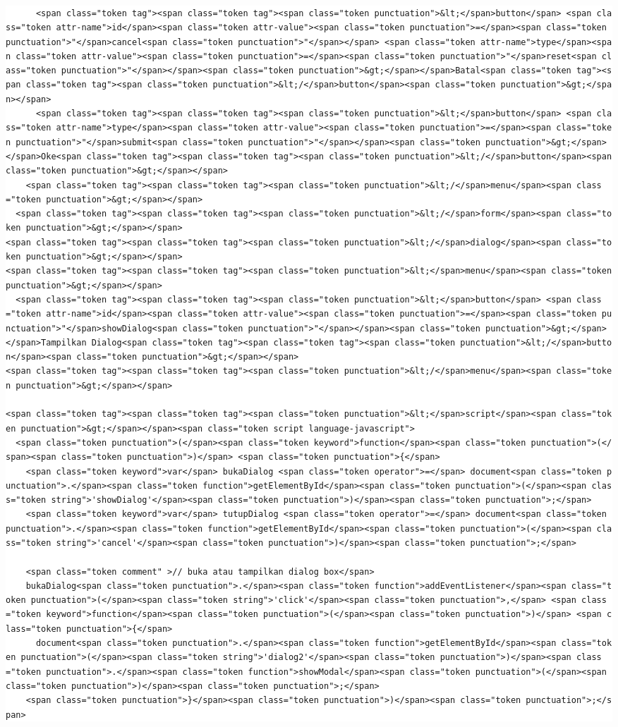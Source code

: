          <span class="token tag"><span class="token tag"><span class="token punctuation">&lt;</span>button</span> <span class="token attr-name">id</span><span class="token attr-value"><span class="token punctuation">=</span><span class="token punctuation">"</span>cancel<span class="token punctuation">"</span></span> <span class="token attr-name">type</span><span class="token attr-value"><span class="token punctuation">=</span><span class="token punctuation">"</span>reset<span class="token punctuation">"</span></span><span class="token punctuation">&gt;</span></span>Batal<span class="token tag"><span class="token tag"><span class="token punctuation">&lt;/</span>button</span><span class="token punctuation">&gt;</span></span>
          <span class="token tag"><span class="token tag"><span class="token punctuation">&lt;</span>button</span> <span class="token attr-name">type</span><span class="token attr-value"><span class="token punctuation">=</span><span class="token punctuation">"</span>submit<span class="token punctuation">"</span></span><span class="token punctuation">&gt;</span></span>Oke<span class="token tag"><span class="token tag"><span class="token punctuation">&lt;/</span>button</span><span class="token punctuation">&gt;</span></span>
        <span class="token tag"><span class="token tag"><span class="token punctuation">&lt;/</span>menu</span><span class="token punctuation">&gt;</span></span>
      <span class="token tag"><span class="token tag"><span class="token punctuation">&lt;/</span>form</span><span class="token punctuation">&gt;</span></span>
    <span class="token tag"><span class="token tag"><span class="token punctuation">&lt;/</span>dialog</span><span class="token punctuation">&gt;</span></span>
    <span class="token tag"><span class="token tag"><span class="token punctuation">&lt;</span>menu</span><span class="token punctuation">&gt;</span></span>
      <span class="token tag"><span class="token tag"><span class="token punctuation">&lt;</span>button</span> <span class="token attr-name">id</span><span class="token attr-value"><span class="token punctuation">=</span><span class="token punctuation">"</span>showDialog<span class="token punctuation">"</span></span><span class="token punctuation">&gt;</span></span>Tampilkan Dialog<span class="token tag"><span class="token tag"><span class="token punctuation">&lt;/</span>button</span><span class="token punctuation">&gt;</span></span>
    <span class="token tag"><span class="token tag"><span class="token punctuation">&lt;/</span>menu</span><span class="token punctuation">&gt;</span></span>

    <span class="token tag"><span class="token tag"><span class="token punctuation">&lt;</span>script</span><span class="token punctuation">&gt;</span></span><span class="token script language-javascript">
      <span class="token punctuation">(</span><span class="token keyword">function</span><span class="token punctuation">(</span><span class="token punctuation">)</span> <span class="token punctuation">{</span>
        <span class="token keyword">var</span> bukaDialog <span class="token operator">=</span> document<span class="token punctuation">.</span><span class="token function">getElementById</span><span class="token punctuation">(</span><span class="token string">'showDialog'</span><span class="token punctuation">)</span><span class="token punctuation">;</span>
        <span class="token keyword">var</span> tutupDialog <span class="token operator">=</span> document<span class="token punctuation">.</span><span class="token function">getElementById</span><span class="token punctuation">(</span><span class="token string">'cancel'</span><span class="token punctuation">)</span><span class="token punctuation">;</span>

        <span class="token comment" >// buka atau tampilkan dialog box</span>
        bukaDialog<span class="token punctuation">.</span><span class="token function">addEventListener</span><span class="token punctuation">(</span><span class="token string">'click'</span><span class="token punctuation">,</span> <span class="token keyword">function</span><span class="token punctuation">(</span><span class="token punctuation">)</span> <span class="token punctuation">{</span>
          document<span class="token punctuation">.</span><span class="token function">getElementById</span><span class="token punctuation">(</span><span class="token string">'dialog2'</span><span class="token punctuation">)</span><span class="token punctuation">.</span><span class="token function">showModal</span><span class="token punctuation">(</span><span class="token punctuation">)</span><span class="token punctuation">;</span>
        <span class="token punctuation">}</span><span class="token punctuation">)</span><span class="token punctuation">;</span>
